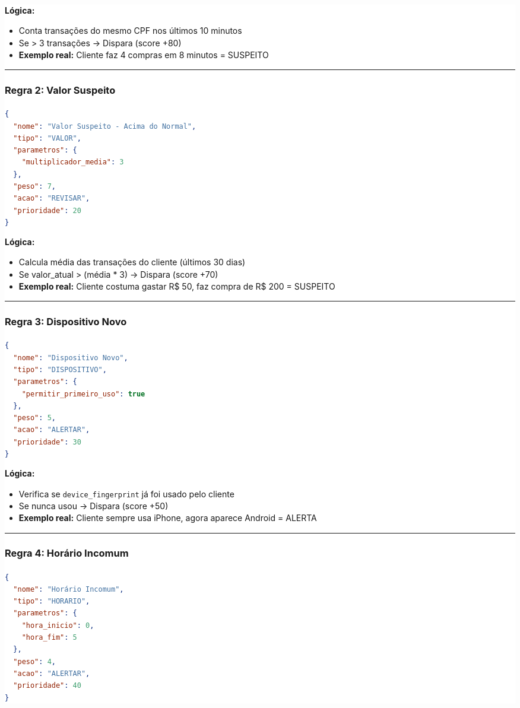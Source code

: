 **Lógica:**
- Conta transações do mesmo CPF nos últimos 10 minutos
- Se > 3 transações → Dispara (score +80)
- **Exemplo real:** Cliente faz 4 compras em 8 minutos = SUSPEITO

---

### **Regra 2: Valor Suspeito**
```json
{
  "nome": "Valor Suspeito - Acima do Normal",
  "tipo": "VALOR",
  "parametros": {
    "multiplicador_media": 3
  },
  "peso": 7,
  "acao": "REVISAR",
  "prioridade": 20
}
```

**Lógica:**
- Calcula média das transações do cliente (últimos 30 dias)
- Se valor_atual > (média * 3) → Dispara (score +70)
- **Exemplo real:** Cliente costuma gastar R$ 50, faz compra de R$ 200 = SUSPEITO

---

### **Regra 3: Dispositivo Novo**
```json
{
  "nome": "Dispositivo Novo",
  "tipo": "DISPOSITIVO",
  "parametros": {
    "permitir_primeiro_uso": true
  },
  "peso": 5,
  "acao": "ALERTAR",
  "prioridade": 30
}
```

**Lógica:**
- Verifica se `device_fingerprint` já foi usado pelo cliente
- Se nunca usou → Dispara (score +50)
- **Exemplo real:** Cliente sempre usa iPhone, agora aparece Android = ALERTA

---

### **Regra 4: Horário Incomum**
```json
{
  "nome": "Horário Incomum",
  "tipo": "HORARIO",
  "parametros": {
    "hora_inicio": 0,
    "hora_fim": 5
  },
  "peso": 4,
  "acao": "ALERTAR",
  "prioridade": 40
}
```
